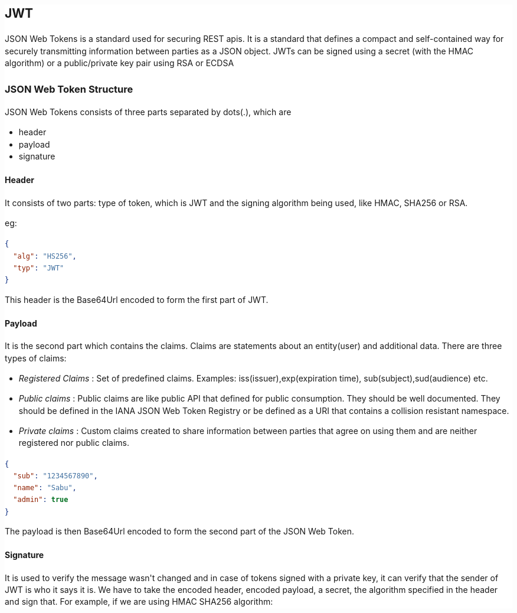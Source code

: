 ## JWT ##

JSON Web Tokens is a standard used for securing REST apis. It is a standard that defines a compact and self-contained 
way for securely transmitting information between parties as a JSON object. JWTs can be signed using a secret 
(with the HMAC algorithm) or a public/private key pair using RSA or ECDSA

### JSON Web Token Structure ###

JSON Web Tokens consists of three parts separated by dots(.), which are 

- header
- payload
- signature

#### Header ####

It consists of two parts: type of token, which is JWT and the signing algorithm being used, like HMAC, SHA256 or RSA.

eg:
```json
{
  "alg": "HS256",
  "typ": "JWT"
}
```
This header is the Base64Url encoded to form the first part of JWT.

#### Payload ####

It is the second part which contains the claims. Claims are statements about an entity(user) 
and additional data. There are three types of claims:

- *Registered Claims* : Set of predefined claims. Examples: iss(issuer),exp(expiration time), sub(subject),sud(audience) etc.

- *Public claims* : Public claims are like public API that defined for public consumption. They should be well documented. 
They should be defined in the IANA JSON Web Token Registry or be defined as a URI that contains a collision resistant namespace.

- *Private claims* : Custom claims created to share information between parties that agree on using 
them and are neither registered nor public claims.

```json
{
  "sub": "1234567890",
  "name": "Sabu",
  "admin": true
}
```
The payload is then Base64Url encoded to form the second part of the JSON Web Token.

#### Signature ####
It is used to verify the message wasn't changed and in case of tokens signed with a private key, it can verify that the 
sender of JWT is who it says it is.
We have to take the encoded header, encoded payload, a secret, the algorithm specified in the header and sign that.
For example, if we are using HMAC SHA256 algorithm:
